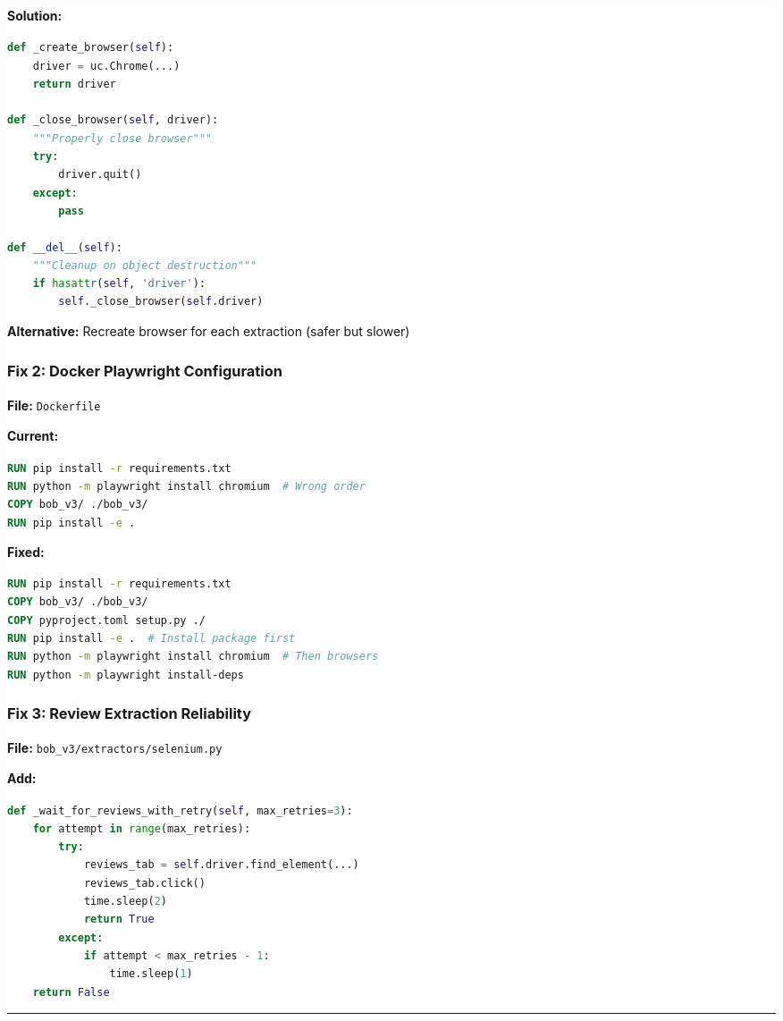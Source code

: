 **Solution:**
```python
def _create_browser(self):
    driver = uc.Chrome(...)
    return driver

def _close_browser(self, driver):
    """Properly close browser"""
    try:
        driver.quit()
    except:
        pass

def __del__(self):
    """Cleanup on object destruction"""
    if hasattr(self, 'driver'):
        self._close_browser(self.driver)
```

**Alternative:** Recreate browser for each extraction (safer but slower)

### Fix 2: Docker Playwright Configuration

**File:** `Dockerfile`

**Current:**
```dockerfile
RUN pip install -r requirements.txt
RUN python -m playwright install chromium  # Wrong order
COPY bob_v3/ ./bob_v3/
RUN pip install -e .
```

**Fixed:**
```dockerfile
RUN pip install -r requirements.txt
COPY bob_v3/ ./bob_v3/
COPY pyproject.toml setup.py ./
RUN pip install -e .  # Install package first
RUN python -m playwright install chromium  # Then browsers
RUN python -m playwright install-deps
```

### Fix 3: Review Extraction Reliability

**File:** `bob_v3/extractors/selenium.py`

**Add:**
```python
def _wait_for_reviews_with_retry(self, max_retries=3):
    for attempt in range(max_retries):
        try:
            reviews_tab = self.driver.find_element(...)
            reviews_tab.click()
            time.sleep(2)
            return True
        except:
            if attempt < max_retries - 1:
                time.sleep(1)
    return False
```

---